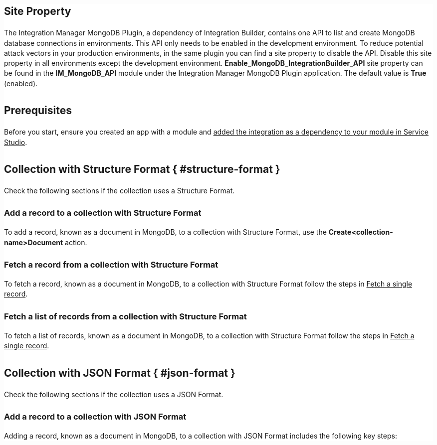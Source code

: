 ## Site Property

The Integration Manager MongoDB Plugin, a dependency of Integration Builder, contains one API to list and create MongoDB database connections in environments. This API only needs to be enabled in the development environment.
To reduce potential attack vectors in your production environments, in the same plugin you can find a site property to disable the API. Disable this site property in all environments except the development environment.
**Enable_MongoDB_IntegrationBuilder_API** site property can be found in the **IM_MongoDB_API** module under the Integration Manager MongoDB Plugin application. The default value is **True** (enabled).

## Prerequisites

Before you start, ensure you created an app with a module and [added the integration as a dependency to your module in Service Studio](integrate-external-db-ib.md#use).

## Collection with Structure Format { #structure-format }

Check the following sections if the collection uses a Structure Format.

### Add a record to a collection with Structure Format

To add a record, known as a document in MongoDB, to a collection with Structure Format, use the **Create&lt;collection-name&gt;Document** action.

### Fetch a record from a collection with Structure Format

To fetch a record, known as a document in MongoDB, to a collection with Structure Format follow the steps in [Fetch a single record](../../develop/data/query/fetch-data-ib.md#fetch-record).

### Fetch a list of records from a collection with Structure Format

To fetch a list of records, known as a document in MongoDB, to a collection with Structure Format follow the steps in [Fetch a single record](../../develop/data/query/fetch-data-ib.md#fetch-list).

## Collection with JSON Format { #json-format }

Check the following sections if the collection uses a JSON Format.

### Add a record to a collection with JSON Format

Adding a record, known as a document in MongoDB, to a collection with JSON Format includes the following key steps:
